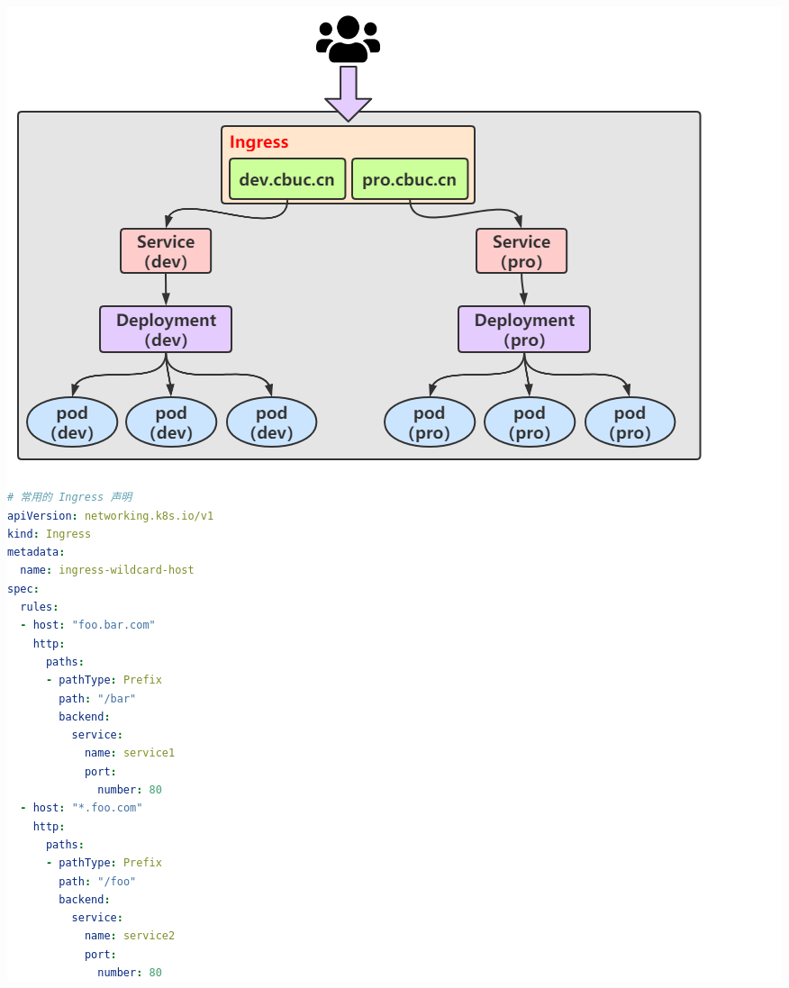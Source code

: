 ![K8s Ingress service deployment pod](/images/docs/937bdf484119d3dea073f55410b1a290.png)

```yaml
# 常用的 Ingress 声明
apiVersion: networking.k8s.io/v1
kind: Ingress
metadata:
  name: ingress-wildcard-host
spec:
  rules:
  - host: "foo.bar.com"
    http:
      paths:
      - pathType: Prefix
        path: "/bar"
        backend:
          service:
            name: service1
            port:
              number: 80
  - host: "*.foo.com"
    http:
      paths:
      - pathType: Prefix
        path: "/foo"
        backend:
          service:
            name: service2
            port:
              number: 80
```
